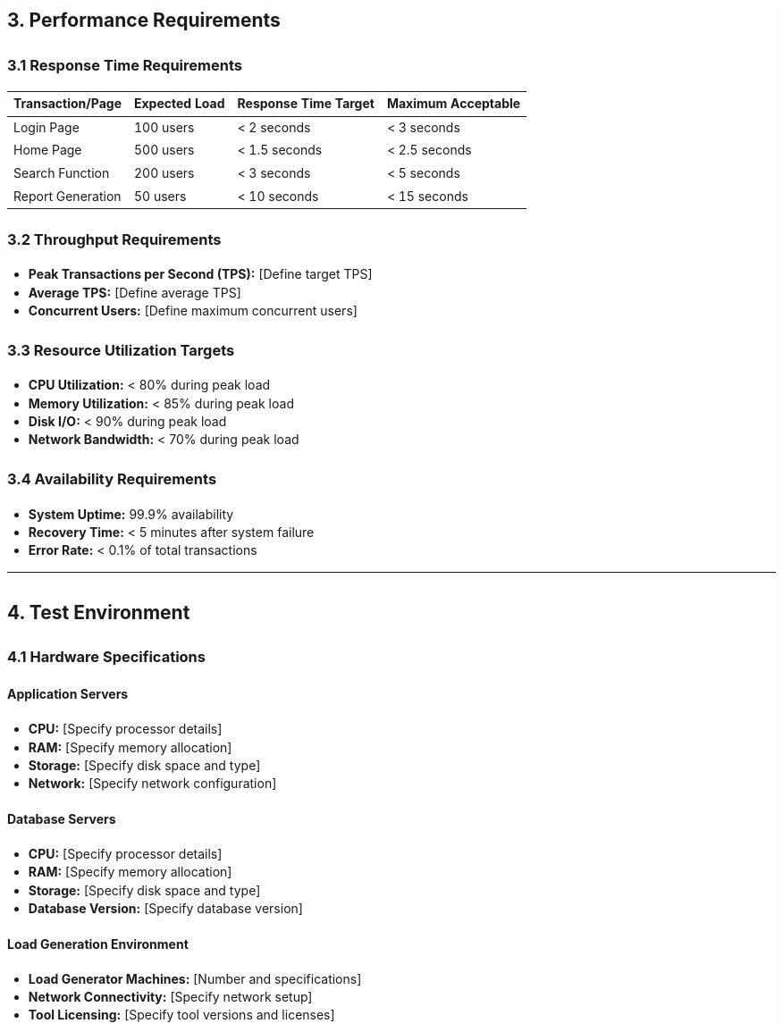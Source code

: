 ## 3. Performance Requirements

### 3.1 Response Time Requirements
| Transaction/Page | Expected Load | Response Time Target | Maximum Acceptable |
|------------------|---------------|---------------------|-------------------|
| Login Page | 100 users | < 2 seconds | < 3 seconds |
| Home Page | 500 users | < 1.5 seconds | < 2.5 seconds |
| Search Function | 200 users | < 3 seconds | < 5 seconds |
| Report Generation | 50 users | < 10 seconds | < 15 seconds |

### 3.2 Throughput Requirements
- **Peak Transactions per Second (TPS):** [Define target TPS]
- **Average TPS:** [Define average TPS]
- **Concurrent Users:** [Define maximum concurrent users]

### 3.3 Resource Utilization Targets
- **CPU Utilization:** < 80% during peak load
- **Memory Utilization:** < 85% during peak load
- **Disk I/O:** < 90% during peak load
- **Network Bandwidth:** < 70% during peak load

### 3.4 Availability Requirements
- **System Uptime:** 99.9% availability
- **Recovery Time:** < 5 minutes after system failure
- **Error Rate:** < 0.1% of total transactions

---

## 4. Test Environment

### 4.1 Hardware Specifications
#### Application Servers
- **CPU:** [Specify processor details]
- **RAM:** [Specify memory allocation]
- **Storage:** [Specify disk space and type]
- **Network:** [Specify network configuration]

#### Database Servers
- **CPU:** [Specify processor details]
- **RAM:** [Specify memory allocation]
- **Storage:** [Specify disk space and type]
- **Database Version:** [Specify database version]

#### Load Generation Environment
- **Load Generator Machines:** [Number and specifications]
- **Network Connectivity:** [Specify network setup]
- **Tool Licensing:** [Specify tool versions and licenses]
